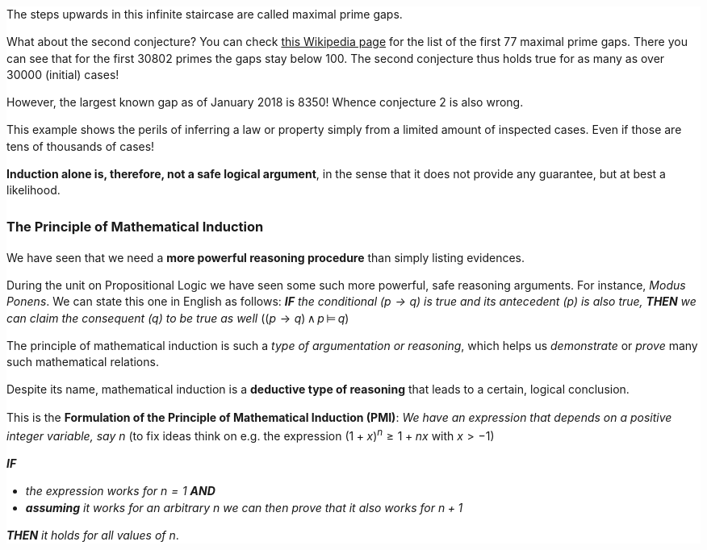 The steps upwards in this infinite staircase are called maximal prime gaps.

What about the second conjecture? You can check [this Wikipedia page](https://en.wikipedia.org/wiki/Prime_gap) for the list of the first 77 maximal prime gaps. There you can see that for the
first $30802$ primes the gaps stay below 100. The second conjecture thus holds true for
as many as over 30000 (initial) cases! 

However, the largest known gap as of January 2018 is $8350$! Whence conjecture 2 is also wrong.

This example shows the perils of inferring a law or property simply from a limited amount
of inspected cases. Even if those are tens of thousands of cases!

**Induction alone is, therefore, not a safe logical argument**, in the sense that it does not
provide any guarantee, but at best a likelihood. 

### The Principle of Mathematical Induction
We have seen that we need a **more powerful reasoning procedure** than simply listing evidences.

During the unit on Propositional Logic we have seen some such more powerful, safe reasoning
arguments. For instance, *Modus Ponens*. We can state this one in English as follows: 
***IF** the conditional ($p\rightarrow q$) is true and its antecedent ($p$) is also true, 
**THEN** we can claim the
consequent ($q$) to be true as well* ($(p\rightarrow q)\,\wedge\,p\,\models\,q$)

The principle of mathematical induction is such a *type of argumentation or reasoning*, which helps
us *demonstrate* or *prove* many such mathematical relations.

Despite its name, mathematical induction is a **deductive type of reasoning** that leads to
a certain, logical conclusion.

This is the **Formulation of the Principle of Mathematical Induction (PMI)**: 
*We have an expression that depends on a positive integer variable, say $n$*
(to fix ideas think on e.g. the expression $(1+x)^n\geq 1+nx$ with $x>-1$) 

***IF***

* *the expression works for $n=1$ **AND***
* ***assuming** it works for an arbitrary $n$ we can then prove that it also works for $n+1$*

***THEN** it holds for all values of $n$*. 

